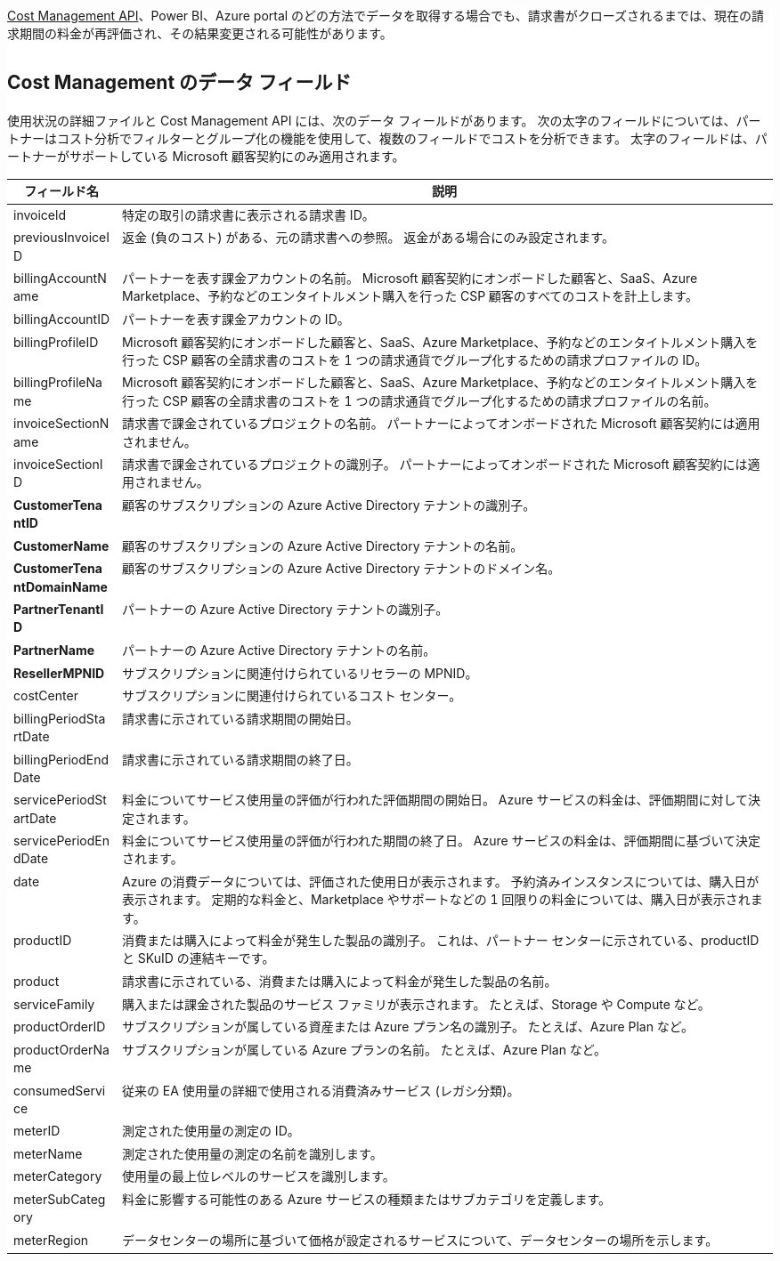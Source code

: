 [Cost Management API](index.yml)、Power BI、Azure portal のどの方法でデータを取得する場合でも、請求書がクローズされるまでは、現在の請求期間の料金が再評価され、その結果変更される可能性があります。

## <a name="cost-management-data-fields"></a>Cost Management のデータ フィールド

使用状況の詳細ファイルと Cost Management API には、次のデータ フィールドがあります。 次の太字のフィールドについては、パートナーはコスト分析でフィルターとグループ化の機能を使用して、複数のフィールドでコストを分析できます。 太字のフィールドは、パートナーがサポートしている Microsoft 顧客契約にのみ適用されます。

| **フィールド名** | **説明** |
| --- | --- |
| invoiceld | 特定の取引の請求書に表示される請求書 ID。 |
| previousInvoiceID | 返金 (負のコスト) がある、元の請求書への参照。 返金がある場合にのみ設定されます。 |
| billingAccountName | パートナーを表す課金アカウントの名前。 Microsoft 顧客契約にオンボードした顧客と、SaaS、Azure Marketplace、予約などのエンタイトルメント購入を行った CSP 顧客のすべてのコストを計上します。 |
| billingAccountID | パートナーを表す課金アカウントの ID。 |
| billingProfileID | Microsoft 顧客契約にオンボードした顧客と、SaaS、Azure Marketplace、予約などのエンタイトルメント購入を行った CSP 顧客の全請求書のコストを 1 つの請求通貨でグループ化するための請求プロファイルの ID。 |
| billingProfileName | Microsoft 顧客契約にオンボードした顧客と、SaaS、Azure Marketplace、予約などのエンタイトルメント購入を行った CSP 顧客の全請求書のコストを 1 つの請求通貨でグループ化するための請求プロファイルの名前。 |
| invoiceSectionName | 請求書で課金されているプロジェクトの名前。 パートナーによってオンボードされた Microsoft 顧客契約には適用されません。 |
| invoiceSectionID | 請求書で課金されているプロジェクトの識別子。 パートナーによってオンボードされた Microsoft 顧客契約には適用されません。 |
| **CustomerTenantID** | 顧客のサブスクリプションの Azure Active Directory テナントの識別子。 |
| **CustomerName** | 顧客のサブスクリプションの Azure Active Directory テナントの名前。 |
| **CustomerTenantDomainName** | 顧客のサブスクリプションの Azure Active Directory テナントのドメイン名。 |
| **PartnerTenantID** | パートナーの Azure Active Directory テナントの識別子。 |
| **PartnerName** | パートナーの Azure Active Directory テナントの名前。 |
| **ResellerMPNID** | サブスクリプションに関連付けられているリセラーの MPNID。 |
| costCenter | サブスクリプションに関連付けられているコスト センター。 |
| billingPeriodStartDate | 請求書に示されている請求期間の開始日。 |
| billingPeriodEndDate | 請求書に示されている請求期間の終了日。 |
| servicePeriodStartDate | 料金についてサービス使用量の評価が行われた評価期間の開始日。 Azure サービスの料金は、評価期間に対して決定されます。 |
| servicePeriodEndDate | 料金についてサービス使用量の評価が行われた期間の終了日。 Azure サービスの料金は、評価期間に基づいて決定されます。 |
| date | Azure の消費データについては、評価された使用日が表示されます。 予約済みインスタンスについては、購入日が表示されます。 定期的な料金と、Marketplace やサポートなどの 1 回限りの料金については、購入日が表示されます。 |
| productID | 消費または購入によって料金が発生した製品の識別子。 これは、パートナー センターに示されている、productID と SKuID の連結キーです。 |
| product | 請求書に示されている、消費または購入によって料金が発生した製品の名前。 |
| serviceFamily | 購入または課金された製品のサービス ファミリが表示されます。 たとえば、Storage や Compute など。 |
| productOrderID | サブスクリプションが属している資産または Azure プラン名の識別子。 たとえば、Azure Plan など。 |
| productOrderName | サブスクリプションが属している Azure プランの名前。 たとえば、Azure Plan など。 |
| consumedService | 従来の EA 使用量の詳細で使用される消費済みサービス (レガシ分類)。 |
| meterID | 測定された使用量の測定の ID。 |
| meterName | 測定された使用量の測定の名前を識別します。 |
| meterCategory | 使用量の最上位レベルのサービスを識別します。 |
| meterSubCategory | 料金に影響する可能性のある Azure サービスの種類またはサブカテゴリを定義します。 |
| meterRegion | データセンターの場所に基づいて価格が設定されるサービスについて、データセンターの場所を示します。 |
